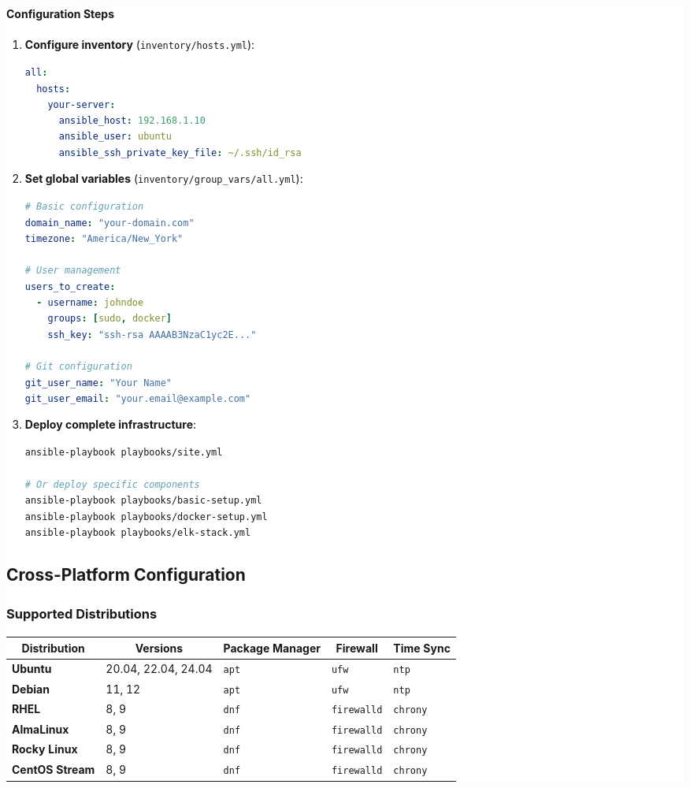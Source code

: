 #### Configuration Steps
1. **Configure inventory** (`inventory/hosts.yml`):
   ```yaml
   all:
     hosts:
       your-server:
         ansible_host: 192.168.1.10
         ansible_user: ubuntu
         ansible_ssh_private_key_file: ~/.ssh/id_rsa
   ```

2. **Set global variables** (`inventory/group_vars/all.yml`):
   ```yaml
   # Basic configuration
   domain_name: "your-domain.com"
   timezone: "America/New_York"
   
   # User management
   users_to_create:
     - username: johndoe
       groups: [sudo, docker]
       ssh_key: "ssh-rsa AAAAB3NzaC1yc2E..."
   
   # Git configuration
   git_user_name: "Your Name"
   git_user_email: "your.email@example.com"
   ```

3. **Deploy complete infrastructure**:
   ```bash
   ansible-playbook playbooks/site.yml
   
   # Or deploy specific components
   ansible-playbook playbooks/basic-setup.yml
   ansible-playbook playbooks/docker-setup.yml
   ansible-playbook playbooks/elk-stack.yml
   ```

## Cross-Platform Configuration

### Supported Distributions

| Distribution | Versions | Package Manager | Firewall | Time Sync |
|-------------|----------|-----------------|----------|-----------|
| **Ubuntu** | 20.04, 22.04, 24.04 | `apt` | `ufw` | `ntp` |
| **Debian** | 11, 12 | `apt` | `ufw` | `ntp` |
| **RHEL** | 8, 9 | `dnf` | `firewalld` | `chrony` |
| **AlmaLinux** | 8, 9 | `dnf` | `firewalld` | `chrony` |
| **Rocky Linux** | 8, 9 | `dnf` | `firewalld` | `chrony` |
| **CentOS Stream** | 8, 9 | `dnf` | `firewalld` | `chrony` |
